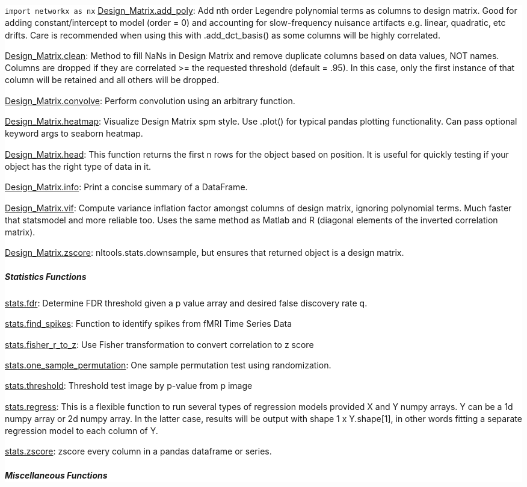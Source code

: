 ```import networkx as nx```
[Design_Matrix.add_poly](https://neurolearn.readthedocs.io/en/latest/api.html#nltools.data.Design_Matrix.add_poly): Add nth order Legendre polynomial terms as columns to design matrix. Good for adding constant/intercept to model (order = 0) and accounting for slow-frequency nuisance artifacts e.g. linear, quadratic, etc drifts. Care is recommended when using this with .add_dct_basis() as some columns will be highly correlated.

[Design_Matrix.clean](https://neurolearn.readthedocs.io/en/latest/api.html#nltools.data.Design_Matrix.clean): Method to fill NaNs in Design Matrix and remove duplicate columns based on data values, NOT names. Columns are dropped if they are correlated >= the requested threshold (default = .95). In this case, only the first instance of that column will be retained and all others will be dropped.

[Design_Matrix.convolve](https://neurolearn.readthedocs.io/en/latest/api.html#nltools.data.Design_Matrix.convolve): Perform convolution using an arbitrary function.

[Design_Matrix.heatmap](https://neurolearn.readthedocs.io/en/latest/api.html#nltools.data.Design_Matrix.heatmap): Visualize Design Matrix spm style. Use .plot() for typical pandas plotting functionality. Can pass optional keyword args to seaborn heatmap.

[Design_Matrix.head](https://pandas.pydata.org/pandas-docs/stable/reference/api/pandas.DataFrame.head.html): This function returns the first n rows for the object based on position. It is useful for quickly testing if your object has the right type of data in it.

[Design_Matrix.info](https://pandas.pydata.org/pandas-docs/stable/reference/api/pandas.DataFrame.info.html): Print a concise summary of a DataFrame.

[Design_Matrix.vif](https://neurolearn.readthedocs.io/en/latest/api.html#nltools.data.Design_Matrix.vif): Compute variance inflation factor amongst columns of design matrix, ignoring polynomial terms. Much faster that statsmodel and more reliable too. Uses the same method as Matlab and R (diagonal elements of the inverted correlation matrix).

[Design_Matrix.zscore](https://neurolearn.readthedocs.io/en/latest/api.html#nltools.data.Design_Matrix.zscore
): nltools.stats.downsample, but ensures that returned object is a design matrix.


##### Statistics Functions


[stats.fdr](https://neurolearn.readthedocs.io/en/latest/api.html#nltools.stats.fdr): Determine FDR threshold given a p value array and desired false discovery rate q.

[stats.find_spikes](https://neurolearn.readthedocs.io/en/latest/api.html#nltools.stats.find_spikes): Function to identify spikes from fMRI Time Series Data

[stats.fisher_r_to_z](https://neurolearn.readthedocs.io/en/latest/api.html#nltools.stats.fisher_r_to_z): Use Fisher transformation to convert correlation to z score

[stats.one_sample_permutation](https://neurolearn.readthedocs.io/en/latest/api.html#nltools.stats.one_sample_permutation): One sample permutation test using randomization.

[stats.threshold](https://neurolearn.readthedocs.io/en/latest/api.html#nltools.stats.threshold): Threshold test image by p-value from p image

[stats.regress](https://neurolearn.readthedocs.io/en/latest/api.html#nltools.stats.regress): This is a flexible function to run several types of regression models provided X and Y numpy arrays. Y can be a 1d numpy array or 2d numpy array. In the latter case, results will be output with shape 1 x Y.shape[1], in other words fitting a separate regression model to each column of Y.

[stats.zscore](https://neurolearn.readthedocs.io/en/latest/api.html#nltools.stats.zscore): zscore every column in a pandas dataframe or series.

##### Miscellaneous Functions

```